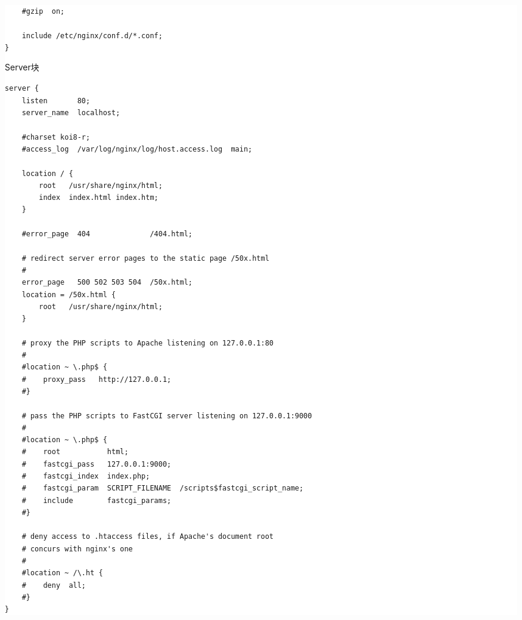 ```text
    #gzip  on;

    include /etc/nginx/conf.d/*.conf;
}

```

Server块

```
server {
    listen       80;
    server_name  localhost;

    #charset koi8-r;
    #access_log  /var/log/nginx/log/host.access.log  main;

    location / {
        root   /usr/share/nginx/html;
        index  index.html index.htm;
    }

    #error_page  404              /404.html;

    # redirect server error pages to the static page /50x.html
    #
    error_page   500 502 503 504  /50x.html;
    location = /50x.html {
        root   /usr/share/nginx/html;
    }

    # proxy the PHP scripts to Apache listening on 127.0.0.1:80
    #
    #location ~ \.php$ {
    #    proxy_pass   http://127.0.0.1;
    #}

    # pass the PHP scripts to FastCGI server listening on 127.0.0.1:9000
    #
    #location ~ \.php$ {
    #    root           html;
    #    fastcgi_pass   127.0.0.1:9000;
    #    fastcgi_index  index.php;
    #    fastcgi_param  SCRIPT_FILENAME  /scripts$fastcgi_script_name;
    #    include        fastcgi_params;
    #}

    # deny access to .htaccess files, if Apache's document root
    # concurs with nginx's one
    #
    #location ~ /\.ht {
    #    deny  all;
    #}
}

```
